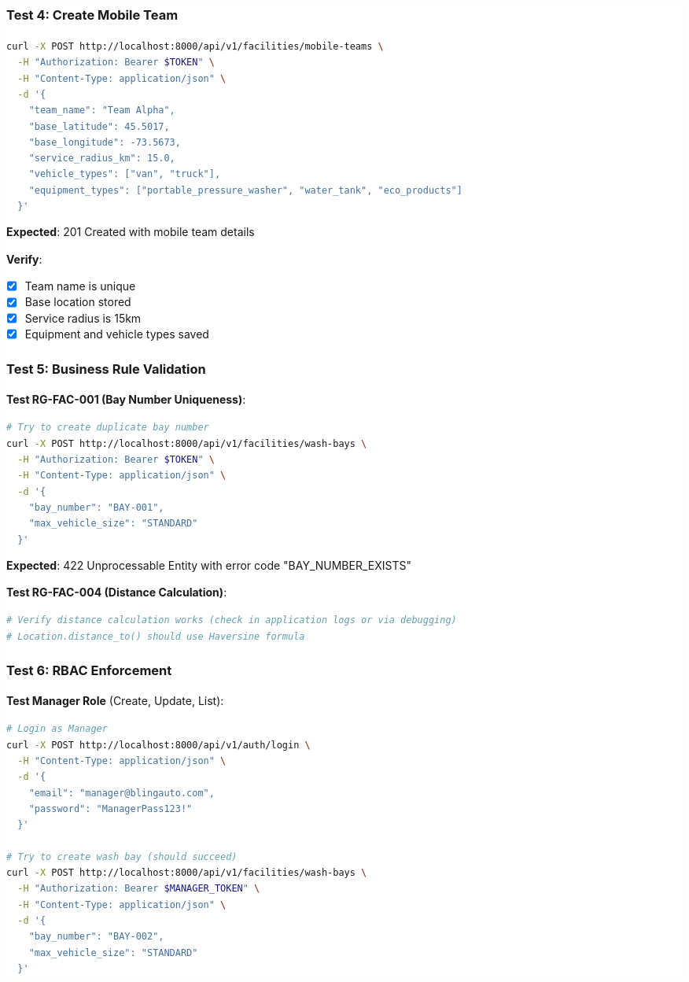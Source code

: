 ### Test 4: Create Mobile Team

```bash
curl -X POST http://localhost:8000/api/v1/facilities/mobile-teams \
  -H "Authorization: Bearer $TOKEN" \
  -H "Content-Type: application/json" \
  -d '{
    "team_name": "Team Alpha",
    "base_latitude": 45.5017,
    "base_longitude": -73.5673,
    "service_radius_km": 15.0,
    "vehicle_types": ["van", "truck"],
    "equipment_types": ["portable_pressure_washer", "water_tank", "eco_products"]
  }'
```

**Expected**: 201 Created with mobile team details

**Verify**:
- [x] Team name is unique
- [x] Base location stored
- [x] Service radius is 15km
- [x] Equipment and vehicle types saved

### Test 5: Business Rule Validation

**Test RG-FAC-001 (Bay Number Uniqueness)**:
```bash
# Try to create duplicate bay number
curl -X POST http://localhost:8000/api/v1/facilities/wash-bays \
  -H "Authorization: Bearer $TOKEN" \
  -H "Content-Type: application/json" \
  -d '{
    "bay_number": "BAY-001",
    "max_vehicle_size": "STANDARD"
  }'
```

**Expected**: 422 Unprocessable Entity with error code "BAY_NUMBER_EXISTS"

**Test RG-FAC-004 (Distance Calculation)**:
```bash
# Verify distance calculation works (check in application logs or via debugging)
# Location.distance_to() should use Haversine formula
```

### Test 6: RBAC Enforcement

**Test Manager Role** (Create, Update, List):
```bash
# Login as Manager
curl -X POST http://localhost:8000/api/v1/auth/login \
  -H "Content-Type: application/json" \
  -d '{
    "email": "manager@blingauto.com",
    "password": "ManagerPass123!"
  }'

# Try to create wash bay (should succeed)
curl -X POST http://localhost:8000/api/v1/facilities/wash-bays \
  -H "Authorization: Bearer $MANAGER_TOKEN" \
  -H "Content-Type: application/json" \
  -d '{
    "bay_number": "BAY-002",
    "max_vehicle_size": "STANDARD"
  }'
```
